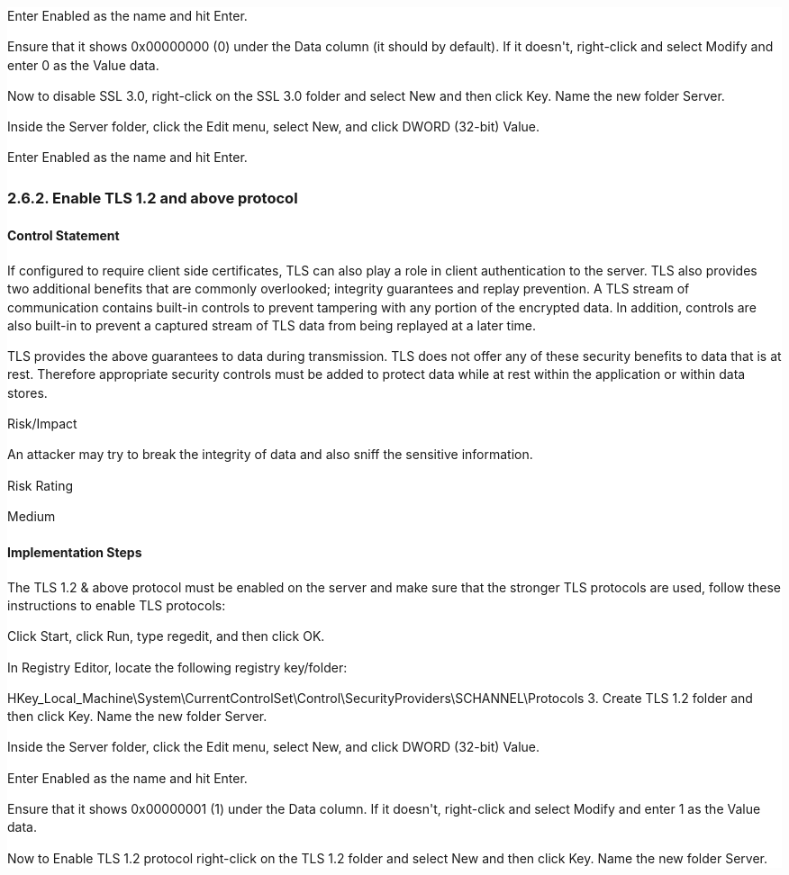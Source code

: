 Enter Enabled as the name and hit Enter. 

Ensure that it shows 0x00000000 (0) under the Data column (it should by default). If it doesn't, right-click and select Modify and enter 0 as the Value data. 

Now to disable SSL 3.0, right-click on the SSL 3.0 folder and select New and then click Key. Name the new folder Server. 

Inside the Server folder, click the Edit menu, select New, and click DWORD (32-bit) Value. 

Enter Enabled as the name and hit Enter. 

### 2.6.2. Enable TLS 1.2 and above protocol  

#### Control Statement 

If configured to require client side certificates, TLS can also play a role in client authentication to the server.  TLS also provides two additional benefits that are commonly overlooked; integrity guarantees and replay prevention. A TLS stream of communication contains built-in controls to prevent tampering with any portion of the encrypted data. In addition, controls are also built-in to prevent a captured stream of TLS data from being replayed at a later time.  

 

TLS provides the above guarantees to data during transmission. TLS does not offer any of these security benefits to data that is at rest. Therefore appropriate security controls must be added to protect data while at rest within the application or within data stores. 

 

 

Risk/Impact 

An attacker may try to break the integrity of data and also sniff the sensitive information. 

 

Risk Rating 

Medium 

#### Implementation Steps 

The TLS 1.2 & above protocol must be enabled on the server and make sure that the stronger TLS protocols are used, follow these instructions to enable TLS protocols: 

Click Start, click Run, type regedit, and then click OK. 

In Registry Editor, locate the following registry key/folder: 

 HKey_Local_Machine\System\CurrentControlSet\Control\SecurityProviders\SCHANNEL\Protocols 3. Create TLS 1.2 folder and then click Key. Name the new folder Server. 

Inside the Server folder, click the Edit menu, select New, and click DWORD (32-bit) Value. 

Enter Enabled as the name and hit Enter. 

Ensure that it shows 0x00000001 (1) under the Data column. If it doesn't, right-click and select Modify and enter 1 as the Value data. 

Now to Enable TLS 1.2 protocol right-click on the TLS 1.2 folder and select New and then click Key. Name the new folder Server. 
